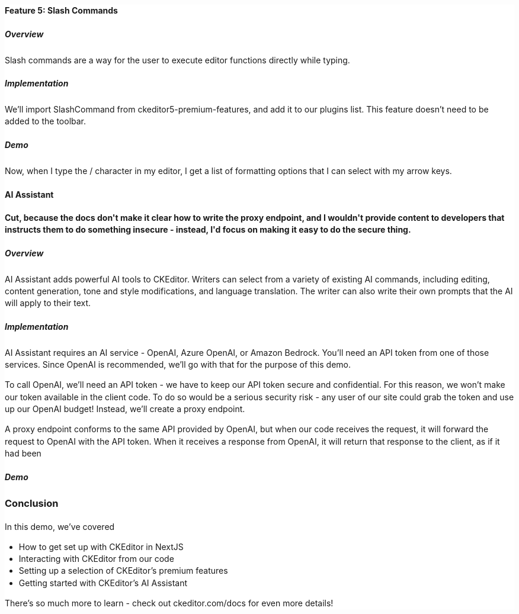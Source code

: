 #### Feature 5: Slash Commands

##### Overview

Slash commands are a way for the user to execute editor functions directly while typing.

##### Implementation

We’ll import SlashCommand from ckeditor5-premium-features, and add it to our plugins list. This feature doesn’t need to be added to the toolbar.

##### Demo

Now, when I type the / character in my editor, I get a list of formatting options that I can select with my arrow keys.

#### AI Assistant

**Cut, because the docs don't make it clear how to write the proxy endpoint, and I wouldn't
provide content to developers that instructs them to do something insecure - instead, I'd
focus on making it easy to do the secure thing.**

##### Overview

AI Assistant adds powerful AI tools to CKEditor. Writers can select from a variety of existing AI commands, including editing, content generation, tone and style modifications, and language translation. The writer can also write their own prompts that the AI will apply to their text.

##### Implementation

AI Assistant requires an AI service - OpenAI, Azure OpenAI, or Amazon Bedrock. You’ll need an API token from one of those services. Since OpenAI is recommended, we’ll go with that for the purpose of this demo.

To call OpenAI, we’ll need an API token - we have to keep our API token secure and confidential. For this reason, we won’t make our token available in the client code. To do so would be a serious security risk - any user of our site could grab the token and use up our OpenAI budget! Instead, we’ll create a proxy endpoint.

A proxy endpoint conforms to the same API provided by OpenAI, but when our code receives the request, it will forward the request to OpenAI with the API token. When it receives a response from OpenAI, it will return that response to the client, as if it had been

##### Demo

### Conclusion

In this demo, we’ve covered

- How to get set up with CKEditor in NextJS
- Interacting with CKEditor from our code
- Setting up a selection of CKEditor’s premium features
- Getting started with CKEditor’s AI Assistant

There’s so much more to learn - check out ckeditor.com/docs for even more details!
